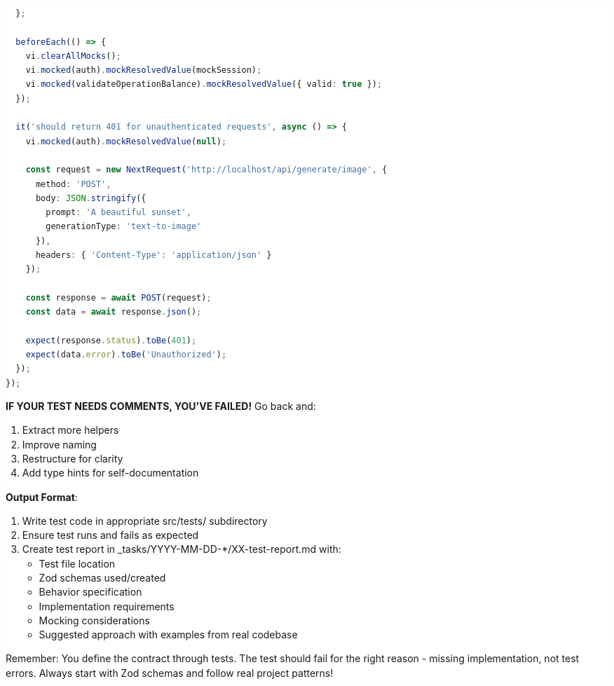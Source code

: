 ```typescript
  };

  beforeEach(() => {
    vi.clearAllMocks();
    vi.mocked(auth).mockResolvedValue(mockSession);
    vi.mocked(validateOperationBalance).mockResolvedValue({ valid: true });
  });

  it('should return 401 for unauthenticated requests', async () => {
    vi.mocked(auth).mockResolvedValue(null);

    const request = new NextRequest('http://localhost/api/generate/image', {
      method: 'POST',
      body: JSON.stringify({
        prompt: 'A beautiful sunset',
        generationType: 'text-to-image'
      }),
      headers: { 'Content-Type': 'application/json' }
    });

    const response = await POST(request);
    const data = await response.json();

    expect(response.status).toBe(401);
    expect(data.error).toBe('Unauthorized');
  });
});
```

**IF YOUR TEST NEEDS COMMENTS, YOU'VE FAILED!**
Go back and:
1. Extract more helpers
2. Improve naming
3. Restructure for clarity
4. Add type hints for self-documentation

**Output Format**:
1. Write test code in appropriate src/tests/ subdirectory
2. Ensure test runs and fails as expected
3. Create test report in _tasks/YYYY-MM-DD-*/XX-test-report.md with:
   - Test file location
   - Zod schemas used/created
   - Behavior specification
   - Implementation requirements
   - Mocking considerations
   - Suggested approach with examples from real codebase

Remember: You define the contract through tests. The test should fail for the right reason - missing implementation, not test errors. Always start with Zod schemas and follow real project patterns!

